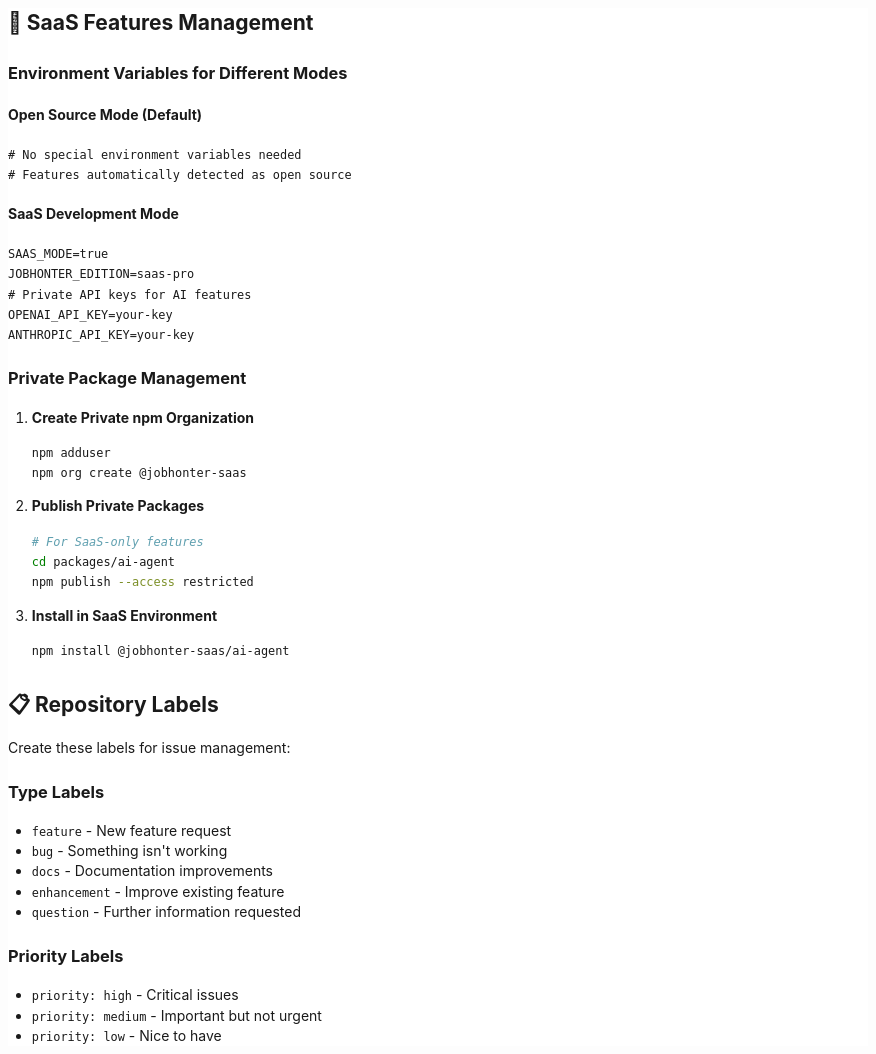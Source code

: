 ## 🔐 SaaS Features Management

### Environment Variables for Different Modes

#### Open Source Mode (Default)
```env
# No special environment variables needed
# Features automatically detected as open source
```

#### SaaS Development Mode
```env
SAAS_MODE=true
JOBHONTER_EDITION=saas-pro
# Private API keys for AI features
OPENAI_API_KEY=your-key
ANTHROPIC_API_KEY=your-key
```

### Private Package Management

1. **Create Private npm Organization**
   ```bash
   npm adduser
   npm org create @jobhonter-saas
   ```

2. **Publish Private Packages**
   ```bash
   # For SaaS-only features
   cd packages/ai-agent
   npm publish --access restricted
   ```

3. **Install in SaaS Environment**
   ```bash
   npm install @jobhonter-saas/ai-agent
   ```

## 📋 Repository Labels

Create these labels for issue management:

### Type Labels
- `feature` - New feature request
- `bug` - Something isn't working  
- `docs` - Documentation improvements
- `enhancement` - Improve existing feature
- `question` - Further information requested

### Priority Labels
- `priority: high` - Critical issues
- `priority: medium` - Important but not urgent
- `priority: low` - Nice to have
